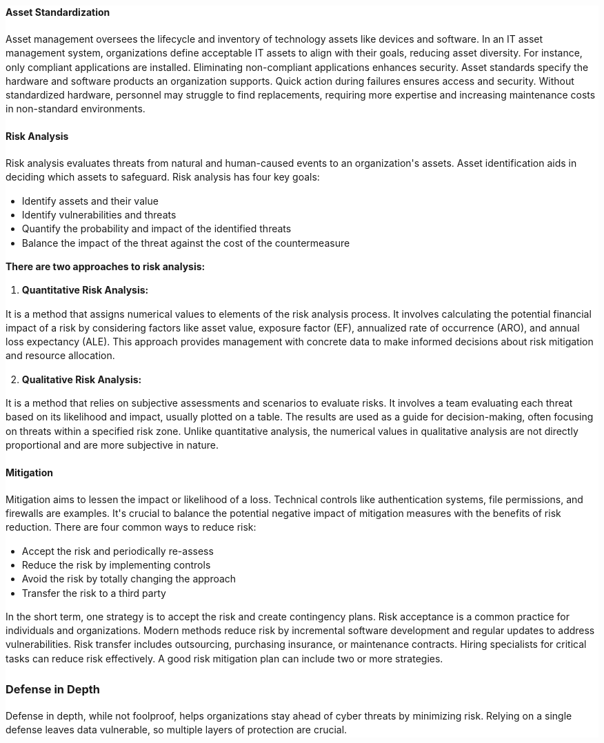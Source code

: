 #### Asset Standardization
Asset management oversees the lifecycle and inventory of technology assets like devices and software. In an IT asset management system, organizations define acceptable IT assets to align with their goals, reducing asset diversity. For instance, only compliant applications are installed. Eliminating non-compliant applications enhances security.
Asset standards specify the hardware and software products an organization supports. Quick action during failures ensures access and security. Without standardized hardware, personnel may struggle to find replacements, requiring more expertise and increasing maintenance costs in non-standard environments.

#### Risk Analysis
Risk analysis evaluates threats from natural and human-caused events to an organization's assets.
Asset identification aids in deciding which assets to safeguard. Risk analysis has four key goals:
- Identify assets and their value
- Identify vulnerabilities and threats
- Quantify the probability and impact of the identified threats
- Balance the impact of the threat against the cost of the countermeasure

**There are two approaches to risk analysis:**
1. **Quantitative Risk Analysis:**

It is a method that assigns numerical values to elements of the risk analysis process. It involves calculating the potential financial impact of a risk by considering factors like asset value, exposure factor (EF), annualized rate of occurrence (ARO), and annual loss expectancy (ALE). This approach provides management with concrete data to make informed decisions about risk mitigation and resource allocation.

2. **Qualitative Risk Analysis:**

It is a method that relies on subjective assessments and scenarios to evaluate risks. It involves a team evaluating each threat based on its likelihood and impact, usually plotted on a table. The results are used as a guide for decision-making, often focusing on threats within a specified risk zone. Unlike quantitative analysis, the numerical values in qualitative analysis are not directly proportional and are more subjective in nature.

#### Mitigation
Mitigation aims to lessen the impact or likelihood of a loss. Technical controls like authentication systems, file permissions, and firewalls are examples. It's crucial to balance the potential negative impact of mitigation measures with the benefits of risk reduction.
There are four common ways to reduce risk:
- Accept the risk and periodically re-assess
- Reduce the risk by implementing controls
- Avoid the risk by totally changing the approach
- Transfer the risk to a third party

In the short term, one strategy is to accept the risk and create contingency plans. Risk acceptance is a common practice for individuals and organizations. Modern methods reduce risk by incremental software development and regular updates to address vulnerabilities.
Risk transfer includes outsourcing, purchasing insurance, or maintenance contracts. Hiring specialists for critical tasks can reduce risk effectively. A good risk mitigation plan can include two or more strategies.

### Defense in Depth
Defense in depth, while not foolproof, helps organizations stay ahead of cyber threats by minimizing risk. Relying on a single defense leaves data vulnerable, so multiple layers of protection are crucial.
